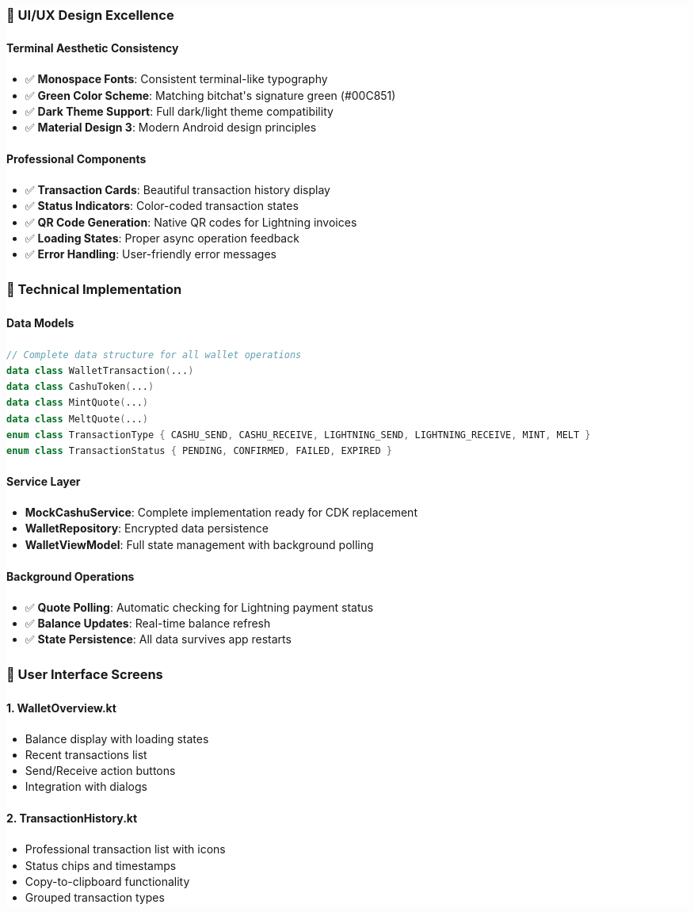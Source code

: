 ### 🎨 UI/UX Design Excellence

#### Terminal Aesthetic Consistency
- ✅ **Monospace Fonts**: Consistent terminal-like typography
- ✅ **Green Color Scheme**: Matching bitchat's signature green (#00C851)
- ✅ **Dark Theme Support**: Full dark/light theme compatibility
- ✅ **Material Design 3**: Modern Android design principles

#### Professional Components
- ✅ **Transaction Cards**: Beautiful transaction history display
- ✅ **Status Indicators**: Color-coded transaction states
- ✅ **QR Code Generation**: Native QR codes for Lightning invoices
- ✅ **Loading States**: Proper async operation feedback
- ✅ **Error Handling**: User-friendly error messages

### 🔧 Technical Implementation

#### Data Models
```kotlin
// Complete data structure for all wallet operations
data class WalletTransaction(...)
data class CashuToken(...)  
data class MintQuote(...)
data class MeltQuote(...)
enum class TransactionType { CASHU_SEND, CASHU_RECEIVE, LIGHTNING_SEND, LIGHTNING_RECEIVE, MINT, MELT }
enum class TransactionStatus { PENDING, CONFIRMED, FAILED, EXPIRED }
```

#### Service Layer
- **MockCashuService**: Complete implementation ready for CDK replacement
- **WalletRepository**: Encrypted data persistence
- **WalletViewModel**: Full state management with background polling

#### Background Operations
- ✅ **Quote Polling**: Automatic checking for Lightning payment status
- ✅ **Balance Updates**: Real-time balance refresh
- ✅ **State Persistence**: All data survives app restarts

### 📱 User Interface Screens

#### 1. WalletOverview.kt
- Balance display with loading states
- Recent transactions list
- Send/Receive action buttons
- Integration with dialogs

#### 2. TransactionHistory.kt  
- Professional transaction list with icons
- Status chips and timestamps
- Copy-to-clipboard functionality
- Grouped transaction types
